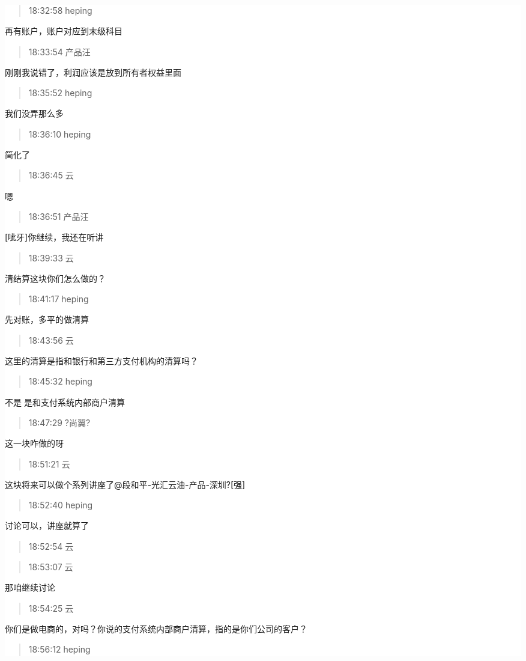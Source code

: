 > 18:32:58  heping  
   
再有账户，账户对应到末级科目  
   
> 18:33:54  产品汪  
   
刚刚我说错了，利润应该是放到所有者权益里面  
   
> 18:35:52  heping  
   
我们没弄那么多  
   
> 18:36:10  heping  
   
简化了  
   
> 18:36:45  云  
   
嗯  
   
> 18:36:51  产品汪  
   
[呲牙]你继续，我还在听讲  
   
> 18:39:33  云  
   
清结算这块你们怎么做的？  
   
> 18:41:17  heping  
   
先对账，多平的做清算  
   
> 18:43:56  云  
   
这里的清算是指和银行和第三方支付机构的清算吗？  
   
> 18:45:32  heping  
   
不是 是和支付系统内部商户清算  
   
> 18:47:29  ?尚翼?  
   
这一块咋做的呀  
   
> 18:51:21  云  
   
这块将来可以做个系列讲座了@段和平-光汇云油-产品-深圳?[强]  
   
> 18:52:40  heping  
   
讨论可以，讲座就算了  
   
> 18:52:54  云  
   
  
   
> 18:53:07  云  
   
那咱继续讨论  
   
> 18:54:25  云  
   
你们是做电商的，对吗？你说的支付系统内部商户清算，指的是你们公司的客户？  
   
> 18:56:12  heping  
   